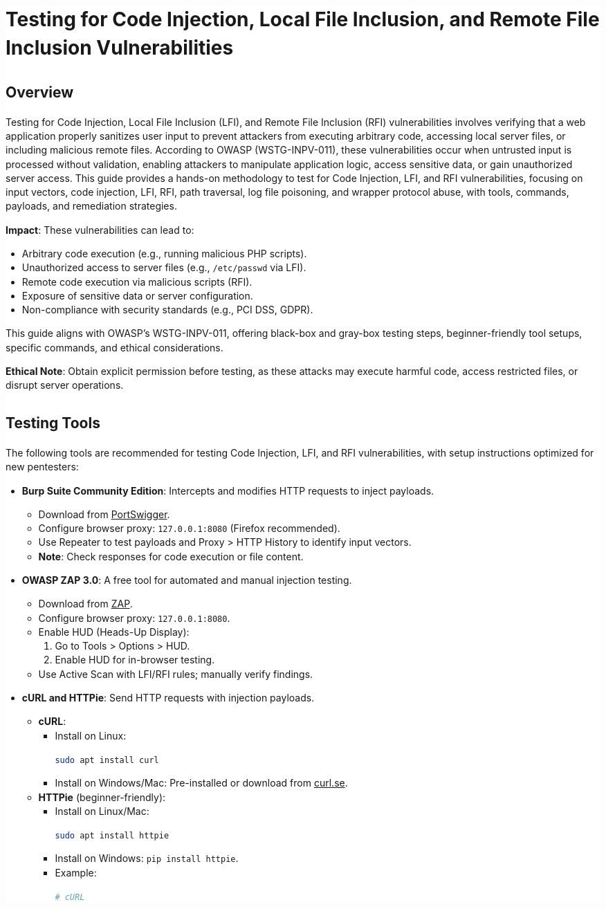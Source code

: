 # Testing for Code Injection, Local File Inclusion, and Remote File Inclusion Vulnerabilities

## Overview

Testing for Code Injection, Local File Inclusion (LFI), and Remote File Inclusion (RFI) vulnerabilities involves verifying that a web application properly sanitizes user input to prevent attackers from executing arbitrary code, accessing local server files, or including malicious remote files. According to OWASP (WSTG-INPV-011), these vulnerabilities occur when untrusted input is processed without validation, enabling attackers to manipulate application logic, access sensitive data, or gain unauthorized server access. This guide provides a hands-on methodology to test for Code Injection, LFI, and RFI vulnerabilities, focusing on input vectors, code injection, LFI, RFI, path traversal, log file poisoning, and wrapper protocol abuse, with tools, commands, payloads, and remediation strategies.

**Impact**: These vulnerabilities can lead to:
- Arbitrary code execution (e.g., running malicious PHP scripts).
- Unauthorized access to server files (e.g., `/etc/passwd` via LFI).
- Remote code execution via malicious scripts (RFI).
- Exposure of sensitive data or server configuration.
- Non-compliance with security standards (e.g., PCI DSS, GDPR).

This guide aligns with OWASP’s WSTG-INPV-011, offering black-box and gray-box testing steps, beginner-friendly tool setups, specific commands, and ethical considerations. 

**Ethical Note**: Obtain explicit permission before testing, as these attacks may execute harmful code, access restricted files, or disrupt server operations.

## Testing Tools

The following tools are recommended for testing Code Injection, LFI, and RFI vulnerabilities, with setup instructions optimized for new pentesters:

- **Burp Suite Community Edition**: Intercepts and modifies HTTP requests to inject payloads.
  - Download from [PortSwigger](https://portswigger.net/burp/communitydownload).
  - Configure browser proxy: `127.0.0.1:8080` (Firefox recommended).
  - Use Repeater to test payloads and Proxy > HTTP History to identify input vectors.
  - **Note**: Check responses for code execution or file content.

- **OWASP ZAP 3.0**: A free tool for automated and manual injection testing.
  - Download from [ZAP](https://www.zaproxy.org/download/).
  - Configure browser proxy: `127.0.0.1:8080`.
  - Enable HUD (Heads-Up Display):
    1. Go to Tools > Options > HUD.
    2. Enable HUD for in-browser testing.
  - Use Active Scan with LFI/RFI rules; manually verify findings.

- **cURL and HTTPie**: Send HTTP requests with injection payloads.
  - **cURL**:
    - Install on Linux:
      ```bash
      sudo apt install curl
      ```
    - Install on Windows/Mac: Pre-installed or download from [curl.se](https://curl.se/).
  - **HTTPie** (beginner-friendly):
    - Install on Linux/Mac:
      ```bash
      sudo apt install httpie
      ```
    - Install on Windows: `pip install httpie`.
    - Example:
      ```bash
      # cURL